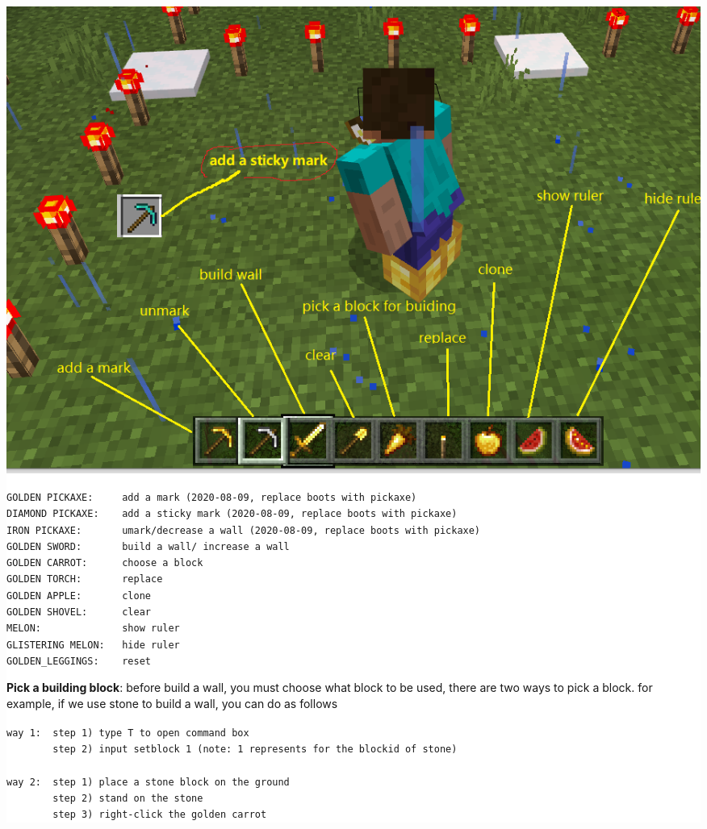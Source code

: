 ![](https://github.com/magilisaau/ebuilder/blob/master/pic/ui2.png?raw=true)

```
GOLDEN PICKAXE: 	add a mark (2020-08-09, replace boots with pickaxe)
DIAMOND PICKAXE: 	add a sticky mark (2020-08-09, replace boots with pickaxe)
IRON PICKAXE: 		umark/decrease a wall (2020-08-09, replace boots with pickaxe)
GOLDEN SWORD:	 	build a wall/ increase a wall
GOLDEN CARROT: 	 	choose a block
GOLDEN TORCH:	 	replace
GOLDEN APPLE: 	 	clone
GOLDEN SHOVEL: 	 	clear
MELON: 			 	show ruler
GLISTERING MELON: 	hide ruler
GOLDEN_LEGGINGS:  	reset
```

**Pick a building block**:  before build a wall, you must choose what block to be used,  there are two ways to pick a block.  for example, if we use stone to build a wall, you can do as follows

```
way 1:  step 1) type T to open command box  
        step 2) input setblock 1 (note: 1 represents for the blockid of stone)         

way 2:  step 1) place a stone block on the ground
        step 2) stand on the stone         
        step 3) right-click the golden carrot
```
